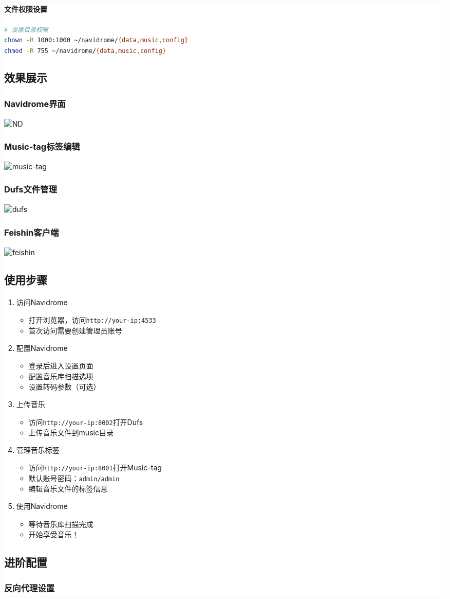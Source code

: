 #### 文件权限设置
```bash
# 设置目录权限
chown -R 1000:1000 ~/navidrome/{data,music,config}
chmod -R 755 ~/navidrome/{data,music,config}
```

## 效果展示

### Navidrome界面
![ND](http://test-fsservice.oss-cn-shanghai.aliyuncs.com/fs/test/2024/202412121240550.png)

### Music-tag标签编辑
![music-tag](http://test-fsservice.oss-cn-shanghai.aliyuncs.com/fs/test/2024/202412121241540.png)

### Dufs文件管理
![dufs](http://test-fsservice.oss-cn-shanghai.aliyuncs.com/fs/test/2024/202412121239820.png)

### Feishin客户端
![feishin](http://test-fsservice.oss-cn-shanghai.aliyuncs.com/fs/test/2024/202412121241516.png)

## 使用步骤

1. 访问Navidrome
   - 打开浏览器，访问`http://your-ip:4533`
   - 首次访问需要创建管理员账号

2. 配置Navidrome
   - 登录后进入设置页面
   - 配置音乐库扫描选项
   - 设置转码参数（可选）

3. 上传音乐
   - 访问`http://your-ip:8002`打开Dufs
   - 上传音乐文件到music目录

4. 管理音乐标签
   - 访问`http://your-ip:8001`打开Music-tag
   - 默认账号密码：`admin/admin`
   - 编辑音乐文件的标签信息

5. 使用Navidrome
   - 等待音乐库扫描完成
   - 开始享受音乐！

## 进阶配置

### 反向代理设置
